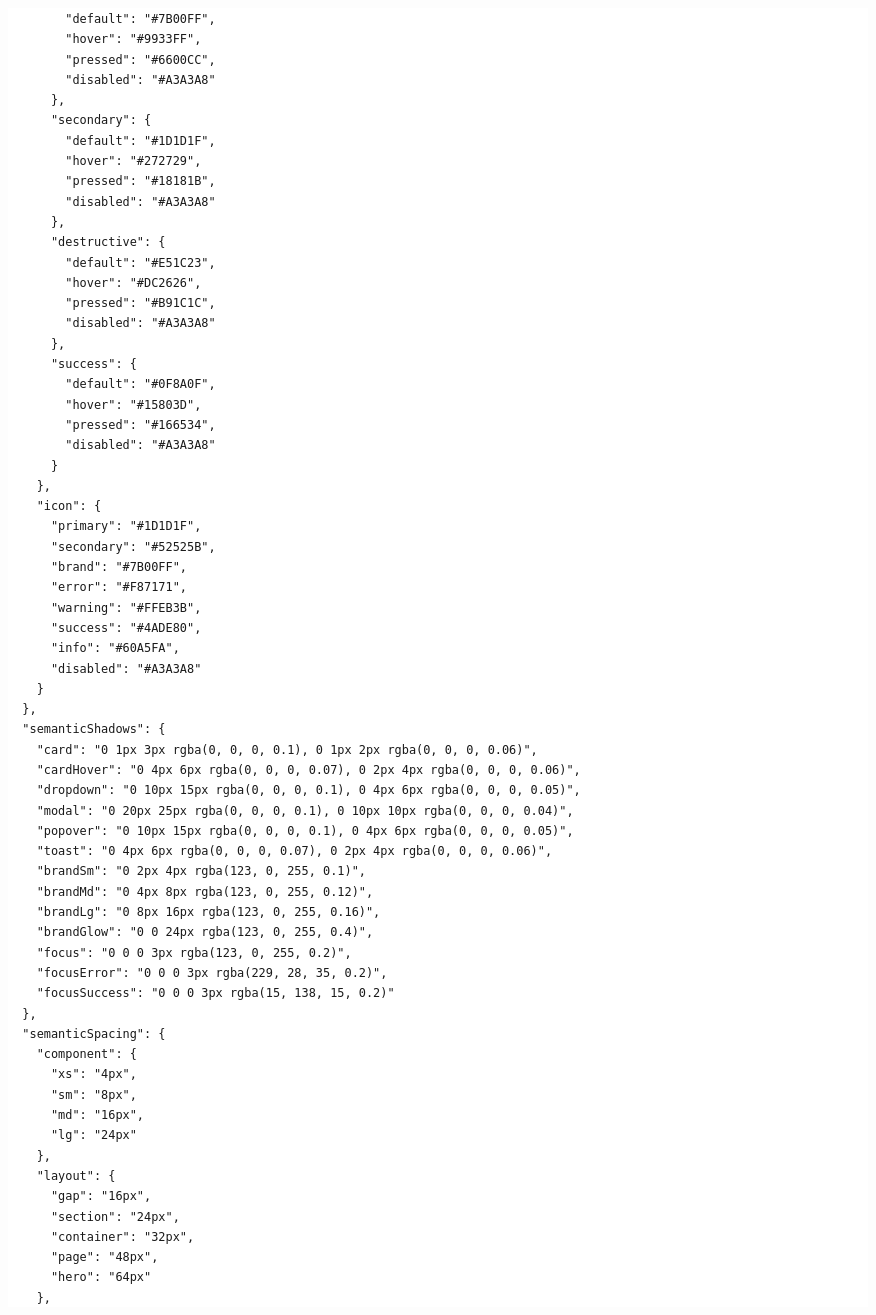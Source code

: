             "default": "#7B00FF",
            "hover": "#9933FF",
            "pressed": "#6600CC",
            "disabled": "#A3A3A8"
          },
          "secondary": {
            "default": "#1D1D1F",
            "hover": "#272729",
            "pressed": "#18181B",
            "disabled": "#A3A3A8"
          },
          "destructive": {
            "default": "#E51C23",
            "hover": "#DC2626",
            "pressed": "#B91C1C",
            "disabled": "#A3A3A8"
          },
          "success": {
            "default": "#0F8A0F",
            "hover": "#15803D",
            "pressed": "#166534",
            "disabled": "#A3A3A8"
          }
        },
        "icon": {
          "primary": "#1D1D1F",
          "secondary": "#52525B",
          "brand": "#7B00FF",
          "error": "#F87171",
          "warning": "#FFEB3B",
          "success": "#4ADE80",
          "info": "#60A5FA",
          "disabled": "#A3A3A8"
        }
      },
      "semanticShadows": {
        "card": "0 1px 3px rgba(0, 0, 0, 0.1), 0 1px 2px rgba(0, 0, 0, 0.06)",
        "cardHover": "0 4px 6px rgba(0, 0, 0, 0.07), 0 2px 4px rgba(0, 0, 0, 0.06)",
        "dropdown": "0 10px 15px rgba(0, 0, 0, 0.1), 0 4px 6px rgba(0, 0, 0, 0.05)",
        "modal": "0 20px 25px rgba(0, 0, 0, 0.1), 0 10px 10px rgba(0, 0, 0, 0.04)",
        "popover": "0 10px 15px rgba(0, 0, 0, 0.1), 0 4px 6px rgba(0, 0, 0, 0.05)",
        "toast": "0 4px 6px rgba(0, 0, 0, 0.07), 0 2px 4px rgba(0, 0, 0, 0.06)",
        "brandSm": "0 2px 4px rgba(123, 0, 255, 0.1)",
        "brandMd": "0 4px 8px rgba(123, 0, 255, 0.12)",
        "brandLg": "0 8px 16px rgba(123, 0, 255, 0.16)",
        "brandGlow": "0 0 24px rgba(123, 0, 255, 0.4)",
        "focus": "0 0 0 3px rgba(123, 0, 255, 0.2)",
        "focusError": "0 0 0 3px rgba(229, 28, 35, 0.2)",
        "focusSuccess": "0 0 0 3px rgba(15, 138, 15, 0.2)"
      },
      "semanticSpacing": {
        "component": {
          "xs": "4px",
          "sm": "8px",
          "md": "16px",
          "lg": "24px"
        },
        "layout": {
          "gap": "16px",
          "section": "24px",
          "container": "32px",
          "page": "48px",
          "hero": "64px"
        },